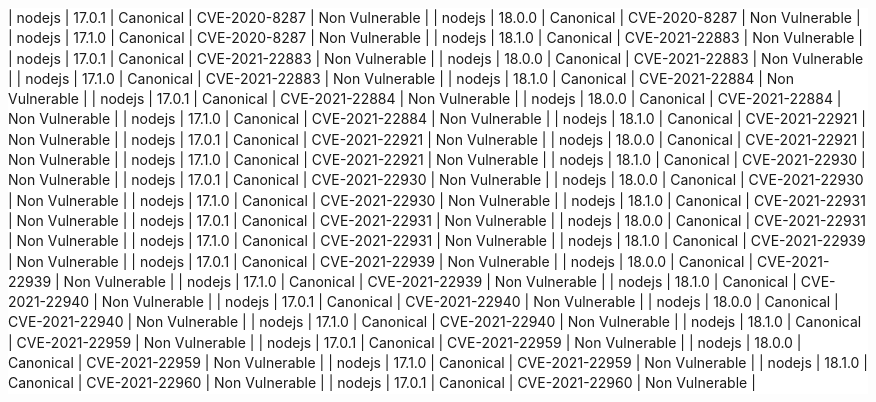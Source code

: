 | nodejs  | 17.0.1  | Canonical | CVE-2020-8287    | Non Vulnerable |
| nodejs  | 18.0.0  | Canonical | CVE-2020-8287    | Non Vulnerable |
| nodejs  | 17.1.0  | Canonical | CVE-2020-8287    | Non Vulnerable |
| nodejs  | 18.1.0  | Canonical | CVE-2021-22883   | Non Vulnerable |
| nodejs  | 17.0.1  | Canonical | CVE-2021-22883   | Non Vulnerable |
| nodejs  | 18.0.0  | Canonical | CVE-2021-22883   | Non Vulnerable |
| nodejs  | 17.1.0  | Canonical | CVE-2021-22883   | Non Vulnerable |
| nodejs  | 18.1.0  | Canonical | CVE-2021-22884   | Non Vulnerable |
| nodejs  | 17.0.1  | Canonical | CVE-2021-22884   | Non Vulnerable |
| nodejs  | 18.0.0  | Canonical | CVE-2021-22884   | Non Vulnerable |
| nodejs  | 17.1.0  | Canonical | CVE-2021-22884   | Non Vulnerable |
| nodejs  | 18.1.0  | Canonical | CVE-2021-22921   | Non Vulnerable |
| nodejs  | 17.0.1  | Canonical | CVE-2021-22921   | Non Vulnerable |
| nodejs  | 18.0.0  | Canonical | CVE-2021-22921   | Non Vulnerable |
| nodejs  | 17.1.0  | Canonical | CVE-2021-22921   | Non Vulnerable |
| nodejs  | 18.1.0  | Canonical | CVE-2021-22930   | Non Vulnerable |
| nodejs  | 17.0.1  | Canonical | CVE-2021-22930   | Non Vulnerable |
| nodejs  | 18.0.0  | Canonical | CVE-2021-22930   | Non Vulnerable |
| nodejs  | 17.1.0  | Canonical | CVE-2021-22930   | Non Vulnerable |
| nodejs  | 18.1.0  | Canonical | CVE-2021-22931   | Non Vulnerable |
| nodejs  | 17.0.1  | Canonical | CVE-2021-22931   | Non Vulnerable |
| nodejs  | 18.0.0  | Canonical | CVE-2021-22931   | Non Vulnerable |
| nodejs  | 17.1.0  | Canonical | CVE-2021-22931   | Non Vulnerable |
| nodejs  | 18.1.0  | Canonical | CVE-2021-22939   | Non Vulnerable |
| nodejs  | 17.0.1  | Canonical | CVE-2021-22939   | Non Vulnerable |
| nodejs  | 18.0.0  | Canonical | CVE-2021-22939   | Non Vulnerable |
| nodejs  | 17.1.0  | Canonical | CVE-2021-22939   | Non Vulnerable |
| nodejs  | 18.1.0  | Canonical | CVE-2021-22940   | Non Vulnerable |
| nodejs  | 17.0.1  | Canonical | CVE-2021-22940   | Non Vulnerable |
| nodejs  | 18.0.0  | Canonical | CVE-2021-22940   | Non Vulnerable |
| nodejs  | 17.1.0  | Canonical | CVE-2021-22940   | Non Vulnerable |
| nodejs  | 18.1.0  | Canonical | CVE-2021-22959   | Non Vulnerable |
| nodejs  | 17.0.1  | Canonical | CVE-2021-22959   | Non Vulnerable |
| nodejs  | 18.0.0  | Canonical | CVE-2021-22959   | Non Vulnerable |
| nodejs  | 17.1.0  | Canonical | CVE-2021-22959   | Non Vulnerable |
| nodejs  | 18.1.0  | Canonical | CVE-2021-22960   | Non Vulnerable |
| nodejs  | 17.0.1  | Canonical | CVE-2021-22960   | Non Vulnerable |